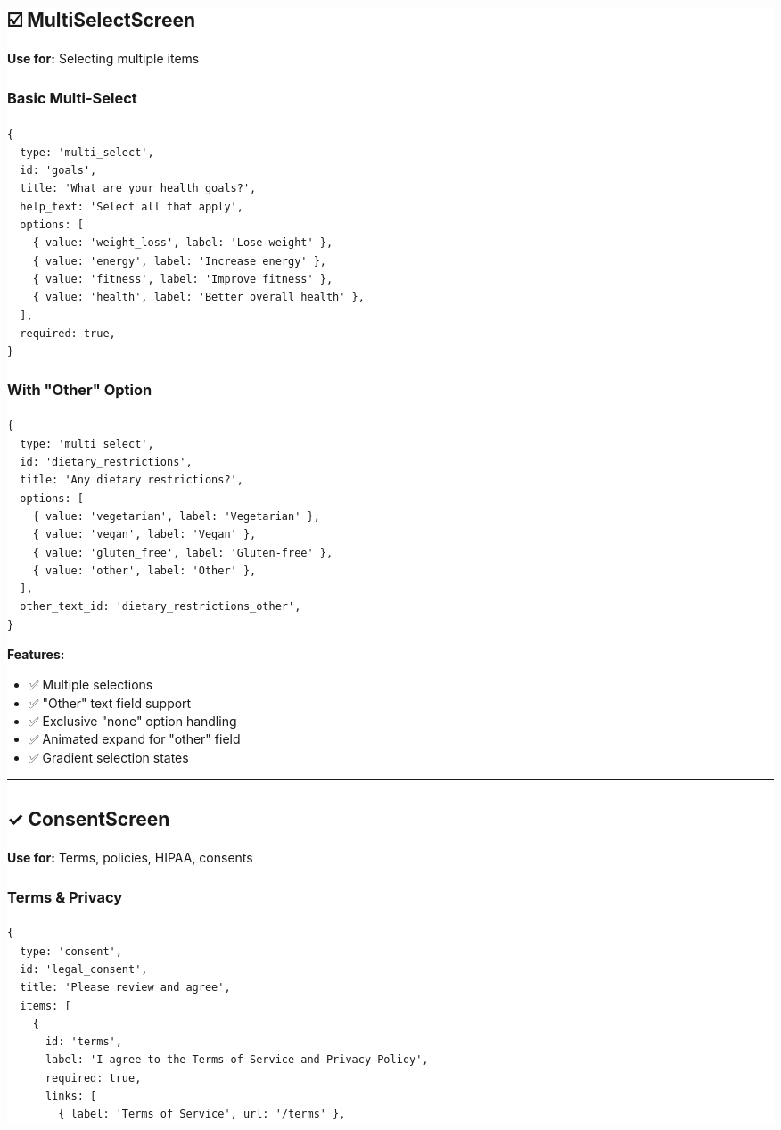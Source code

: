 
## ☑️ MultiSelectScreen

**Use for:** Selecting multiple items

### Basic Multi-Select
```tsx
{
  type: 'multi_select',
  id: 'goals',
  title: 'What are your health goals?',
  help_text: 'Select all that apply',
  options: [
    { value: 'weight_loss', label: 'Lose weight' },
    { value: 'energy', label: 'Increase energy' },
    { value: 'fitness', label: 'Improve fitness' },
    { value: 'health', label: 'Better overall health' },
  ],
  required: true,
}
```

### With "Other" Option
```tsx
{
  type: 'multi_select',
  id: 'dietary_restrictions',
  title: 'Any dietary restrictions?',
  options: [
    { value: 'vegetarian', label: 'Vegetarian' },
    { value: 'vegan', label: 'Vegan' },
    { value: 'gluten_free', label: 'Gluten-free' },
    { value: 'other', label: 'Other' },
  ],
  other_text_id: 'dietary_restrictions_other',
}
```

**Features:**
- ✅ Multiple selections
- ✅ "Other" text field support
- ✅ Exclusive "none" option handling
- ✅ Animated expand for "other" field
- ✅ Gradient selection states

---

## ✓ ConsentScreen

**Use for:** Terms, policies, HIPAA, consents

### Terms & Privacy
```tsx
{
  type: 'consent',
  id: 'legal_consent',
  title: 'Please review and agree',
  items: [
    {
      id: 'terms',
      label: 'I agree to the Terms of Service and Privacy Policy',
      required: true,
      links: [
        { label: 'Terms of Service', url: '/terms' },
```